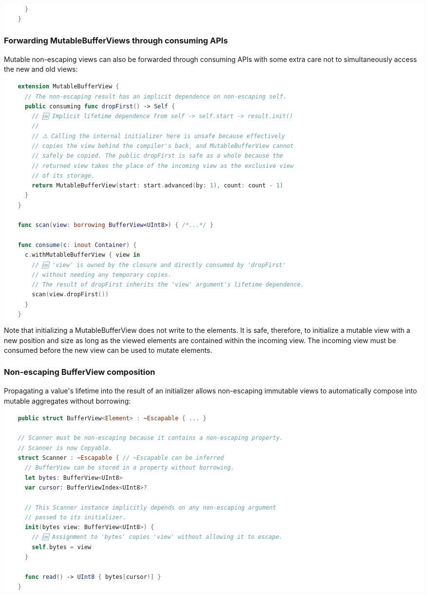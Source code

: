 ```swift
      }
    }
```

### Forwarding MutableBufferViews through consuming APIs

Mutable non-escaping views can also be forwarded through consuming APIs with some extra care not to simultaneously access the new and old views:

```swift
    extension MutableBufferView {
      // The non-escaping result has an implicit dependence on non-escaping self.
      public consuming func dropFirst() -> Self {
        // 🆗 Implicit lifetime dependence from self -> self.start -> result.init()
        //
        // ⚠️ Calling the internal initializer here is unsafe because effectively
        // copies the view behind the compiler's back, and MutableBufferView cannot
        // safely be copied. The public dropFirst is safe as a whole because the
        // returned view takes the place of the incoming view as the exclusive view
        // of its storage.
        return MutableBufferView(start: start.advanced(by: 1), count: count - 1)
      }
    }

    func scan(view: borrowing BufferView<UInt8>) { /*...*/ }
     
    func consume(c: inout Container) {
      c.withMutableBufferView { view in
        // 🆗 'view' is owned by the closure and directly consumed by 'dropFirst'
        // without needing any temporary copies.
        // The result of dropFirst inherits the 'view' argument's lifetime dependence.
        scan(view.dropFirst())
      }
    }
```

Note that initializing a MutableBufferView does not write to the elements. It is safe, therefore, to initialize a mutable view with a new position and size as long as the viewed elements are contained within the incoming view. The incoming view must be consumed before the new view can be used to mutate elements.

### Non-escaping BufferView composition

Propagating a value's lifetime into the result of an initializer allows non-escaping immutable views to automatically compose into mutable aggregates without borrowing:

```swift
    public struct BufferView<Element> : ~Escapable { ... }
    
    // Scanner must be non-escaping because it contains a non-escaping property.
    // Scanner is now Copyable.
    struct Scanner : ~Escapable { // ~Escapable can be inferred
      // BufferView can be stored in a property without borrowing.
      let bytes: BufferView<UInt8>
      var cursor: BufferViewIndex<UInt8>?

      // This Scanner instance implicitly depends on any non-escaping argument
      // passed to its initializer.
      init(bytes view: BufferView<UInt8>) {
        // 🆗 Assignment to 'bytes' copies 'view' without allowing it to escape.
        self.bytes = view
      }
     
      func read() -> UInt8 { bytes[cursor!] }
    }
```